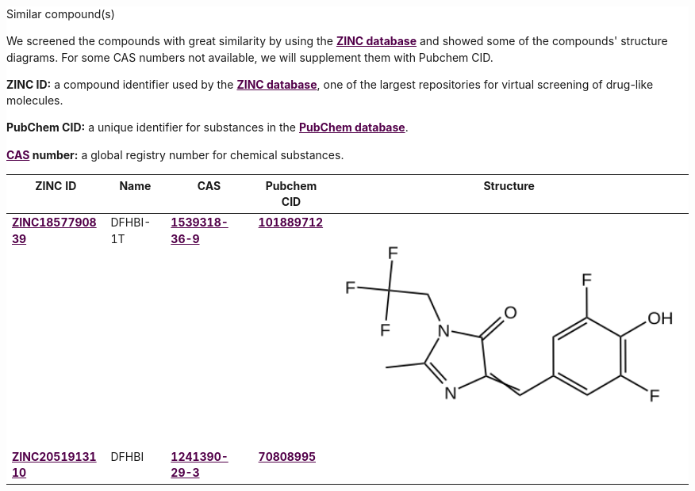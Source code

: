


<p class="blowheader_box">Similar compound(s)</p>                    
<p>We screened the compounds with great similarity by using the <a href="https://zinc15.docking.org/" target="_blank" style="color:#520049; text-decoration: underline;"><b>ZINC database</b></a> and showed some of the compounds' structure diagrams. For some CAS numbers not available, we will supplement them with Pubchem CID.</p>

<p class="dot-paragraph"><b>ZINC ID:</b> a compound identifier used by the <a href="https://zinc15.docking.org/" target="_blank" style="color:#520049; text-decoration: underline;"><b>ZINC database</b></a>, one of the largest repositories for virtual screening of drug-like molecules.</p>
<p class="dot-paragraph"><b>PubChem CID:</b> a unique identifier for substances in the <a href="https://pubchem.ncbi.nlm.nih.gov/" target="_blank" style="color:#520049; text-decoration: underline;"><b>PubChem database</b></a>.</p>
<p class="dot-paragraph"><b><a href="https://commonchemistry.cas.org/" target="_blank" style="color:#520049; text-decoration: underline;"><b>CAS</b></a> number:</b> a global registry number for chemical substances.</p>

<table class="table table-bordered" style="table-layout:fixed;width:1000px;margin-left:auto;margin-right:auto;">
      <thead>
      <tr>
        <th onclick="sortTable(0)">ZINC ID</th>
        <th onclick="sortTable(1)">Name</th>
        <th onclick="sortTable(2)">CAS</th>
        <th onclick="sortTable(3)">Pubchem CID</th>
        <th onclick="sortTable(4)">Structure</th>
      </tr>
      </thead>
    <tbody>
      <tr>
        <td name="td0"><a href="https://zinc15.docking.org/substances/ZINC1857790839/" target="_blank" style="color:#520049"><b>ZINC1857790839</b></a></td>
        <td name="td1">DFHBI-1T</td>
        <td name="td2"><a href="https://commonchemistry.cas.org/detail?cas_rn=1539318-36-9" target="_blank" style="color:#520049"><b>1539318-36-9</b></a></td>
        <td name="td3"><a href="https://pubchem.ncbi.nlm.nih.gov/compound/101889712" target="_blank" style="color:#520049"><b>101889712</b></a></td>
        <td name="td4"><img src="/images/Similar_compound/DFHBI-1T_Simi_compound1.svg" alt="drawing" style="width:500px"  px="" /></td>
      </tr> 
      <tr>
        <td name="td0"><a href="https://zinc15.docking.org/substances/ZINC2051913110/" target="_blank" style="color:#520049"><b>ZINC2051913110</b></a></td>
        <td name="td1">DFHBI</td>
        <td name="td2"><a href="https://commonchemistry.cas.org/detail?cas_rn=1241390-29-3" target="_blank" style="color:#520049"><b>1241390-29-3</b></a></td>
        <td name="td3"><a href="https://pubchem.ncbi.nlm.nih.gov/compound/70808995" target="_blank" style="color:#520049"><b>70808995</b></a></td>